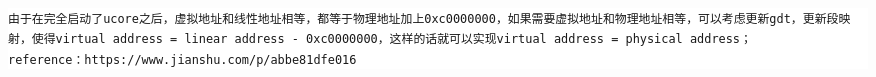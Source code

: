 ```
由于在完全启动了ucore之后，虚拟地址和线性地址相等，都等于物理地址加上0xc0000000，如果需要虚拟地址和物理地址相等，可以考虑更新gdt，更新段映射，使得virtual address = linear address - 0xc0000000，这样的话就可以实现virtual address = physical address；
reference：https://www.jianshu.com/p/abbe81dfe016
```
